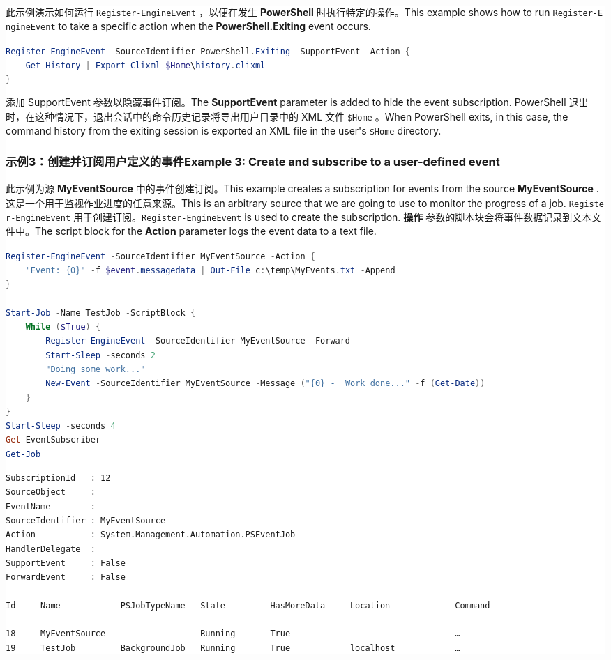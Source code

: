 <span data-ttu-id="c5b5b-125">此示例演示如何运行 `Register-EngineEvent` ，以便在发生 **PowerShell** 时执行特定的操作。</span><span class="sxs-lookup"><span data-stu-id="c5b5b-125">This example shows how to run `Register-EngineEvent` to take a specific action when the **PowerShell.Exiting** event occurs.</span></span>

```powershell
Register-EngineEvent -SourceIdentifier PowerShell.Exiting -SupportEvent -Action {
    Get-History | Export-Clixml $Home\history.clixml
}
```

<span data-ttu-id="c5b5b-126">添加 SupportEvent  参数以隐藏事件订阅。</span><span class="sxs-lookup"><span data-stu-id="c5b5b-126">The **SupportEvent** parameter is added to hide the event subscription.</span></span> <span data-ttu-id="c5b5b-127">PowerShell 退出时，在这种情况下，退出会话中的命令历史记录将导出用户目录中的 XML 文件 `$Home` 。</span><span class="sxs-lookup"><span data-stu-id="c5b5b-127">When PowerShell exits, in this case, the command history from the exiting session is exported an XML file in the user's `$Home` directory.</span></span>

### <span data-ttu-id="c5b5b-128">示例3：创建并订阅用户定义的事件</span><span class="sxs-lookup"><span data-stu-id="c5b5b-128">Example 3: Create and subscribe to a user-defined event</span></span>

<span data-ttu-id="c5b5b-129">此示例为源 **MyEventSource** 中的事件创建订阅。</span><span class="sxs-lookup"><span data-stu-id="c5b5b-129">This example creates a subscription for events from the source **MyEventSource** .</span></span> <span data-ttu-id="c5b5b-130">这是一个用于监视作业进度的任意来源。</span><span class="sxs-lookup"><span data-stu-id="c5b5b-130">This is an arbitrary source that we are going to use to monitor the progress of a job.</span></span> <span data-ttu-id="c5b5b-131">`Register-EngineEvent` 用于创建订阅。</span><span class="sxs-lookup"><span data-stu-id="c5b5b-131">`Register-EngineEvent` is used to create the subscription.</span></span> <span data-ttu-id="c5b5b-132">**操作** 参数的脚本块会将事件数据记录到文本文件中。</span><span class="sxs-lookup"><span data-stu-id="c5b5b-132">The script block for the **Action** parameter logs the event data to a text file.</span></span>

```powershell
Register-EngineEvent -SourceIdentifier MyEventSource -Action {
    "Event: {0}" -f $event.messagedata | Out-File c:\temp\MyEvents.txt -Append
}

Start-Job -Name TestJob -ScriptBlock {
    While ($True) {
        Register-EngineEvent -SourceIdentifier MyEventSource -Forward
        Start-Sleep -seconds 2
        "Doing some work..."
        New-Event -SourceIdentifier MyEventSource -Message ("{0} -  Work done..." -f (Get-Date))
    }
}
Start-Sleep -seconds 4
Get-EventSubscriber
Get-Job
```

```Output
SubscriptionId   : 12
SourceObject     :
EventName        :
SourceIdentifier : MyEventSource
Action           : System.Management.Automation.PSEventJob
HandlerDelegate  :
SupportEvent     : False
ForwardEvent     : False

Id     Name            PSJobTypeName   State         HasMoreData     Location             Command
--     ----            -------------   -----         -----------     --------             -------
18     MyEventSource                   Running       True                                 …
19     TestJob         BackgroundJob   Running       True            localhost            …
```
